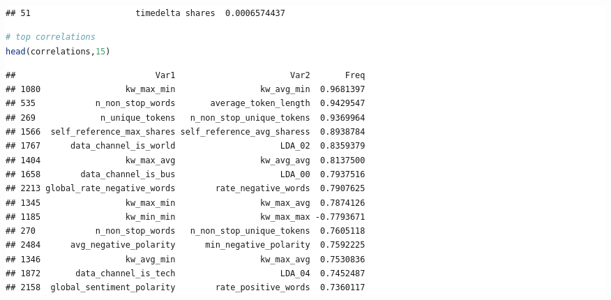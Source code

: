     ## 51                     timedelta shares  0.0006574437

``` r
# top correlations
head(correlations,15)
```

    ##                            Var1                       Var2       Freq
    ## 1080                 kw_max_min                 kw_avg_min  0.9681397
    ## 535            n_non_stop_words       average_token_length  0.9429547
    ## 269             n_unique_tokens   n_non_stop_unique_tokens  0.9369964
    ## 1566  self_reference_max_shares self_reference_avg_sharess  0.8938784
    ## 1767      data_channel_is_world                     LDA_02  0.8359379
    ## 1404                 kw_max_avg                 kw_avg_avg  0.8137500
    ## 1658        data_channel_is_bus                     LDA_00  0.7937516
    ## 2213 global_rate_negative_words        rate_negative_words  0.7907625
    ## 1345                 kw_max_min                 kw_max_avg  0.7874126
    ## 1185                 kw_min_min                 kw_max_max -0.7793671
    ## 270            n_non_stop_words   n_non_stop_unique_tokens  0.7605118
    ## 2484      avg_negative_polarity      min_negative_polarity  0.7592225
    ## 1346                 kw_avg_min                 kw_max_avg  0.7530836
    ## 1872       data_channel_is_tech                     LDA_04  0.7452487
    ## 2158  global_sentiment_polarity        rate_positive_words  0.7360117
